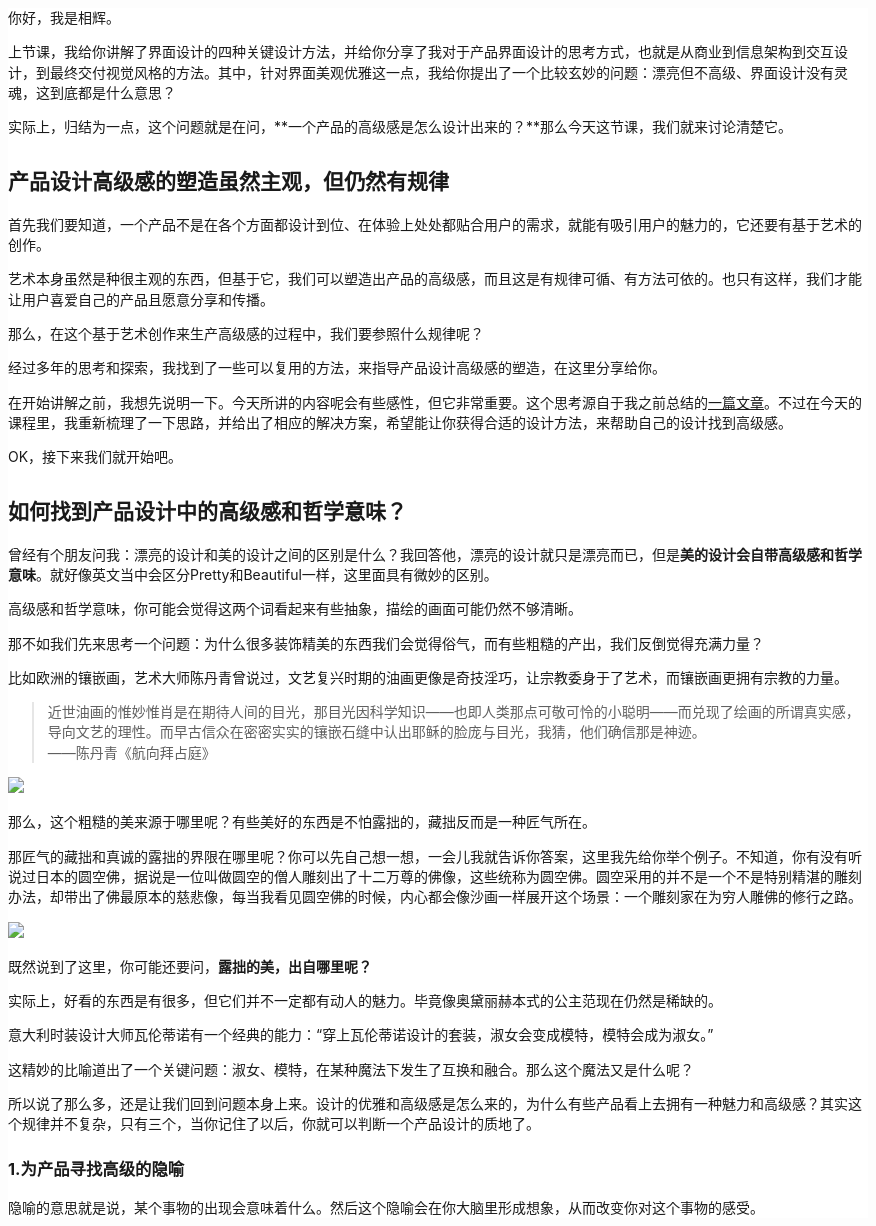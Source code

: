 你好，我是相辉。

上节课，我给你讲解了界面设计的四种关键设计方法，并给你分享了我对于产品界面设计的思考方式，也就是从商业到信息架构到交互设计，到最终交付视觉风格的方法。其中，针对界面美观优雅这一点，我给你提出了一个比较玄妙的问题：漂亮但不高级、界面设计没有灵魂，这到底都是什么意思？

实际上，归结为一点，这个问题就是在问，**一个产品的高级感是怎么设计出来的？**那么今天这节课，我们就来讨论清楚它。

## 产品设计高级感的塑造虽然主观，但仍然有规律

首先我们要知道，一个产品不是在各个方面都设计到位、在体验上处处都贴合用户的需求，就能有吸引用户的魅力的，它还要有基于艺术的创作。

艺术本身虽然是种很主观的东西，但基于它，我们可以塑造出产品的高级感，而且这是有规律可循、有方法可依的。也只有这样，我们才能让用户喜爱自己的产品且愿意分享和传播。

那么，在这个基于艺术创作来生产高级感的过程中，我们要参照什么规律呢？

经过多年的思考和探索，我找到了一些可以复用的方法，来指导产品设计高级感的塑造，在这里分享给你。

在开始讲解之前，我想先说明一下。今天所讲的内容呢会有些感性，但它非常重要。这个思考源自于我之前总结的[一篇文章](https://mp.weixin.qq.com/s/rcEs0eTvaj-jLs2sxFtnhA)。不过在今天的课程里，我重新梳理了一下思路，并给出了相应的解决方案，希望能让你获得合适的设计方法，来帮助自己的设计找到高级感。

OK，接下来我们就开始吧。

## 如何找到产品设计中的高级感和哲学意味？

曾经有个朋友问我：漂亮的设计和美的设计之间的区别是什么？我回答他，漂亮的设计就只是漂亮而已，但是**美的设计会自带高级感和哲学意味**。就好像英文当中会区分Pretty和Beautiful一样，这里面具有微妙的区别。

高级感和哲学意味，你可能会觉得这两个词看起来有些抽象，描绘的画面可能仍然不够清晰。

那不如我们先来思考一个问题：为什么很多装饰精美的东西我们会觉得俗气，而有些粗糙的产出，我们反倒觉得充满力量？

比如欧洲的镶嵌画，艺术大师陈丹青曾说过，文艺复兴时期的油画更像是奇技淫巧，让宗教委身于了艺术，而镶嵌画更拥有宗教的力量。

> 近世油画的惟妙惟肖是在期待人间的目光，那目光因科学知识——也即人类那点可敬可怜的小聪明——而兑现了绘画的所谓真实感，导向文艺的理性。而早古信众在密密实实的镶嵌石缝中认出耶稣的脸庞与目光，我猜，他们确信那是神迹。  
> ——陈丹青《航向拜占庭》

![](https://static001.geekbang.org/resource/image/19/f3/19f19820fb925d4943694154169493f3.jpg?wh=1500%2A1000)

那么，这个粗糙的美来源于哪里呢？有些美好的东西是不怕露拙的，藏拙反而是一种匠气所在。

那匠气的藏拙和真诚的露拙的界限在哪里呢？你可以先自己想一想，一会儿我就告诉你答案，这里我先给你举个例子。不知道，你有没有听说过日本的圆空佛，据说是一位叫做圆空的僧人雕刻出了十二万尊的佛像，这些统称为圆空佛。圆空采用的并不是一个不是特别精湛的雕刻办法，却带出了佛最原本的慈悲像，每当我看见圆空佛的时候，内心都会像沙画一样展开这个场景：一个雕刻家在为穷人雕佛的修行之路。

![](https://static001.geekbang.org/resource/image/db/08/db37fe159e9f9ae4f4c79de24801b008.jpg?wh=1465%2A1117)

既然说到了这里，你可能还要问，**露拙的美，出自哪里呢？**

实际上，好看的东西是有很多，但它们并不一定都有动人的魅力。毕竟像奥黛丽赫本式的公主范现在仍然是稀缺的。

意大利时装设计大师瓦伦蒂诺有一个经典的能力：“穿上瓦伦蒂诺设计的套装，淑女会变成模特，模特会成为淑女。”

这精妙的比喻道出了一个关键问题：淑女、模特，在某种魔法下发生了互换和融合。那么这个魔法又是什么呢？

所以说了那么多，还是让我们回到问题本身上来。设计的优雅和高级感是怎么来的，为什么有些产品看上去拥有一种魅力和高级感？其实这个规律并不复杂，只有三个，当你记住了以后，你就可以判断一个产品设计的质地了。

### 1.为产品寻找高级的隐喻

隐喻的意思就是说，某个事物的出现会意味着什么。然后这个隐喻会在你大脑里形成想象，从而改变你对这个事物的感受。
